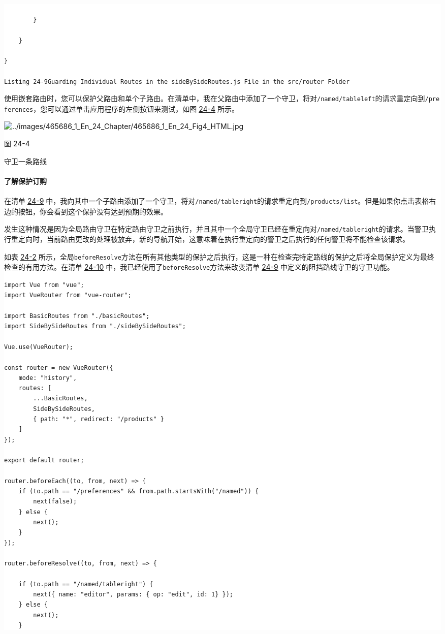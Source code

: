 ```

        }

    }

}

Listing 24-9Guarding Individual Routes in the sideBySideRoutes.js File in the src/router Folder

```

使用嵌套路由时，您可以保护父路由和单个子路由。在清单中，我在父路由中添加了一个守卫，将对`/named/tableleft`的请求重定向到`/preferences`，您可以通过单击应用程序的左侧按钮来测试，如图 [24-4](#Fig4) 所示。

![../images/465686_1_En_24_Chapter/465686_1_En_24_Fig4_HTML.jpg](../images/465686_1_En_24_Chapter/465686_1_En_24_Fig4_HTML.jpg)

图 24-4

守卫一条路线

#### 了解保护订购

在清单 [24-9](#PC9) 中，我向其中一个子路由添加了一个守卫，将对`/named/tableright`的请求重定向到`/products/list`。但是如果你点击表格右边的按钮，你会看到这个保护没有达到预期的效果。

发生这种情况是因为全局路由守卫在特定路由守卫之前执行，并且其中一个全局守卫已经在重定向对`/named/tableright`的请求。当警卫执行重定向时，当前路由更改的处理被放弃，新的导航开始，这意味着在执行重定向的警卫之后执行的任何警卫将不能检查该请求。

如表 [24-2](#Tab2) 所示，全局`beforeResolve`方法在所有其他类型的保护之后执行，这是一种在检查完特定路线的保护之后将全局保护定义为最终检查的有用方法。在清单 [24-10](#PC10) 中，我已经使用了`beforeResolve`方法来改变清单 [24-9](#PC9) 中定义的阻挡路线守卫的守卫功能。

```
import Vue from "vue";
import VueRouter from "vue-router";

import BasicRoutes from "./basicRoutes";
import SideBySideRoutes from "./sideBySideRoutes";

Vue.use(VueRouter);

const router = new VueRouter({
    mode: "history",
    routes: [
        ...BasicRoutes,
        SideBySideRoutes,
        { path: "*", redirect: "/products" }
    ]
});

export default router;

router.beforeEach((to, from, next) => {
    if (to.path == "/preferences" && from.path.startsWith("/named")) {
        next(false);
    } else {
        next();
    }
});

router.beforeResolve((to, from, next) => {

    if (to.path == "/named/tableright") {
        next({ name: "editor", params: { op: "edit", id: 1} });
    } else {
        next();
    }
```